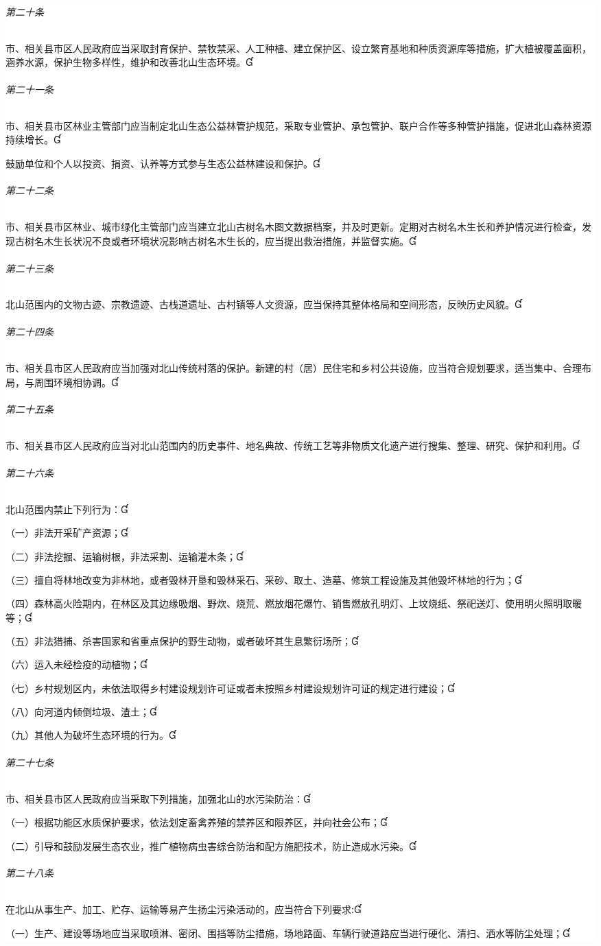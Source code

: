 ###### 第二十条

市、相关县市区人民政府应当采取封育保护、禁牧禁采、人工种植、建立保护区、设立繁育基地和种质资源库等措施，扩大植被覆盖面积，涵养水源，保护生物多样性，维护和改善北山生态环境。

###### 第二十一条

市、相关县市区林业主管部门应当制定北山生态公益林管护规范，采取专业管护、承包管护、联户合作等多种管护措施，促进北山森林资源持续增长。

鼓励单位和个人以投资、捐资、认养等方式参与生态公益林建设和保护。

###### 第二十二条

市、相关县市区林业、城市绿化主管部门应当建立北山古树名木图文数据档案，并及时更新。定期对古树名木生长和养护情况进行检查，发现古树名木生长状况不良或者环境状况影响古树名木生长的，应当提出救治措施，并监督实施。

###### 第二十三条

北山范围内的文物古迹、宗教遗迹、古栈道遗址、古村镇等人文资源，应当保持其整体格局和空间形态，反映历史风貌。

###### 第二十四条

市、相关县市区人民政府应当加强对北山传统村落的保护。新建的村（居）民住宅和乡村公共设施，应当符合规划要求，适当集中、合理布局，与周围环境相协调。

###### 第二十五条

市、相关县市区人民政府应当对北山范围内的历史事件、地名典故、传统工艺等非物质文化遗产进行搜集、整理、研究、保护和利用。

###### 第二十六条

北山范围内禁止下列行为：

（一）非法开采矿产资源；

（二）非法挖掘、运输树根，非法采割、运输灌木条；

（三）擅自将林地改变为非林地，或者毁林开垦和毁林采石、采砂、取土、造墓、修筑工程设施及其他毁坏林地的行为；

（四）森林高火险期内，在林区及其边缘吸烟、野炊、烧荒、燃放烟花爆竹、销售燃放孔明灯、上坟烧纸、祭祀送灯、使用明火照明取暖等；

（五）非法猎捕、杀害国家和省重点保护的野生动物，或者破坏其生息繁衍场所；

（六）运入未经检疫的动植物；

（七）乡村规划区内，未依法取得乡村建设规划许可证或者未按照乡村建设规划许可证的规定进行建设；

（八）向河道内倾倒垃圾、渣土；

（九）其他人为破坏生态环境的行为。

###### 第二十七条

市、相关县市区人民政府应当采取下列措施，加强北山的水污染防治：

（一）根据功能区水质保护要求，依法划定畜禽养殖的禁养区和限养区，并向社会公布；

（二）引导和鼓励发展生态农业，推广植物病虫害综合防治和配方施肥技术，防止造成水污染。

###### 第二十八条

在北山从事生产、加工、贮存、运输等易产生扬尘污染活动的，应当符合下列要求:

（一）生产、建设等场地应当采取喷淋、密闭、围挡等防尘措施，场地路面、车辆行驶道路应当进行硬化、清扫、洒水等防尘处理；
